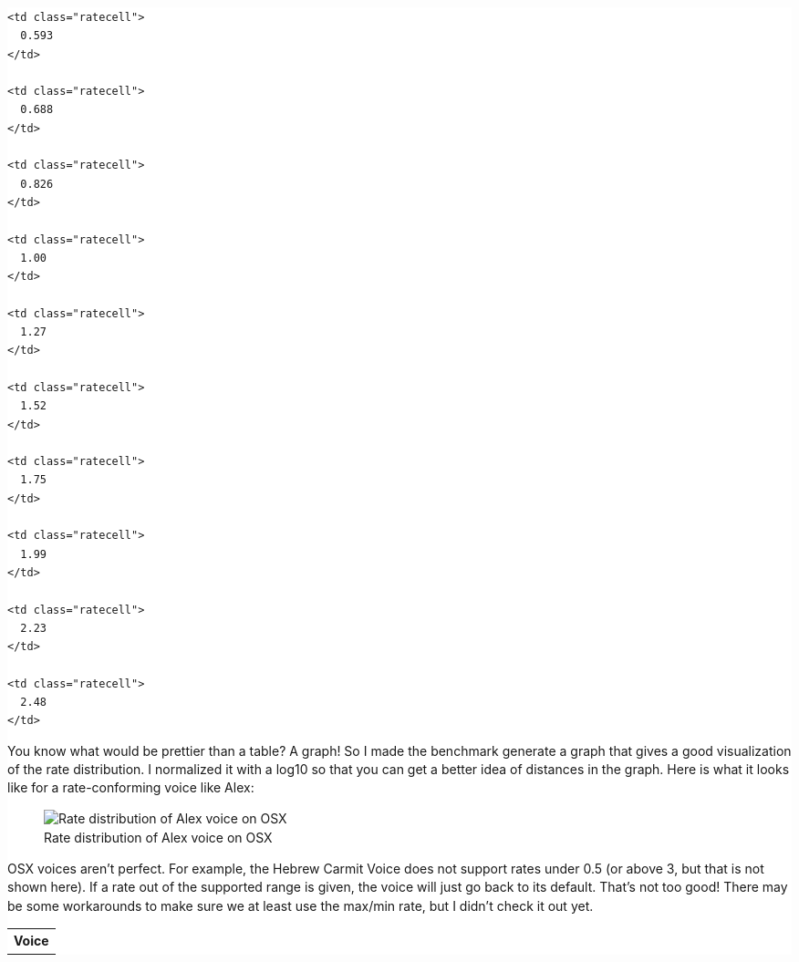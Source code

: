     <td class="ratecell">
      0.593
    </td>
    
    <td class="ratecell">
      0.688
    </td>
    
    <td class="ratecell">
      0.826
    </td>
    
    <td class="ratecell">
      1.00
    </td>
    
    <td class="ratecell">
      1.27
    </td>
    
    <td class="ratecell">
      1.52
    </td>
    
    <td class="ratecell">
      1.75
    </td>
    
    <td class="ratecell">
      1.99
    </td>
    
    <td class="ratecell">
      2.23
    </td>
    
    <td class="ratecell">
      2.48
    </td>
  </tr>
</table>

You know what would be prettier than a table? A graph! So I made the benchmark generate a graph that gives a good visualization of the rate distribution. I normalized it with a log10 so that you can get a better idea of distances in the graph. Here is what it looks like for a rate-conforming voice like Alex:  
<figure id="attachment_875" style="width: 1527px" class="wp-caption alignnone"><img class="alignnone size-full wp-image-875" src="{{ "/assets/uploads/2016/03/rate_osx_alex.png" | relative_url }}" alt="Rate distribution of Alex voice on OSX" width="1527" height="816" srcset="{{ "/assets/uploads/2016/03/rate_osx_alex.png" | relative_url }} 1527w, {{ "/assets/uploads/2016/03/rate_osx_alex-300x160.png" | relative_url }} 300w, {{ "/assets/uploads/2016/03/rate_osx_alex-768x410.png" | relative_url }} 768w, {{ "/assets/uploads/2016/03/rate_osx_alex-1024x547.png" | relative_url }} 1024w" sizes="(max-width: 767px) 89vw, (max-width: 1000px) 54vw, (max-width: 1071px) 543px, 580px" /><figcaption class="wp-caption-text">Rate distribution of Alex voice on OSX</figcaption></figure>  
OSX voices aren&#8217;t perfect. For example, the Hebrew Carmit Voice does not support rates under 0.5 (or above 3, but that is not shown here). If a rate out of the supported range is given, the voice will just go back to its default. That&#8217;s not too good! There may be some workarounds to make sure we at least use the max/min rate, but I didn&#8217;t check it out yet.

<table class="table table-condensed">
  <tr>
    <th>
      Voice
    </th>
    